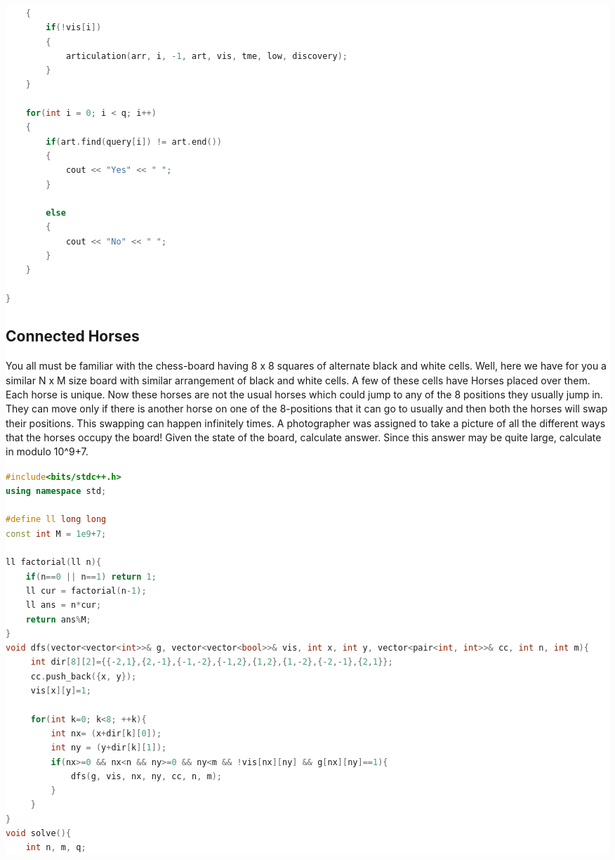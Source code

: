 ```cpp
    {
        if(!vis[i])
        {
            articulation(arr, i, -1, art, vis, tme, low, discovery);
        }
    }
    
    for(int i = 0; i < q; i++) 
    {
        if(art.find(query[i]) != art.end())
        {
            cout << "Yes" << " ";
        }
        
        else
        {
            cout << "No" << " ";
        }
    }
    
}
```
## Connected Horses
You all must be familiar with the chess-board having 8 x 8 squares of alternate black and white cells. Well, here we have for you a similar N x M size board with similar arrangement of black and white cells.
A few of these cells have Horses placed over them. Each horse is unique. Now these horses are not the usual horses which could jump to any of the 8 positions they usually jump in. They can move only if there is another horse on one of the 8-positions that it can go to usually and then both the horses will swap their positions. This swapping can happen infinitely times.
A photographer was assigned to take a picture of all the different ways that the horses occupy the board! Given the state of the board, calculate answer. Since this answer may be quite large, calculate in modulo 10^9+7.
```cpp
#include<bits/stdc++.h>
using namespace std;

#define ll long long
const int M = 1e9+7;

ll factorial(ll n){
    if(n==0 || n==1) return 1;
    ll cur = factorial(n-1);
    ll ans = n*cur;
    return ans%M;
}
void dfs(vector<vector<int>>& g, vector<vector<bool>>& vis, int x, int y, vector<pair<int, int>>& cc, int n, int m){
     int dir[8][2]={{-2,1},{2,-1},{-1,-2},{-1,2},{1,2},{1,-2},{-2,-1},{2,1}};
     cc.push_back({x, y});
     vis[x][y]=1;

     for(int k=0; k<8; ++k){
         int nx= (x+dir[k][0]);
         int ny = (y+dir[k][1]);
         if(nx>=0 && nx<n && ny>=0 && ny<m && !vis[nx][ny] && g[nx][ny]==1){
             dfs(g, vis, nx, ny, cc, n, m);
         }
     }
}
void solve(){
    int n, m, q;
```